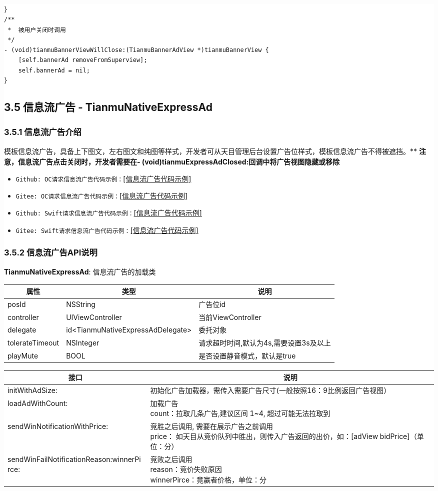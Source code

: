 ```obj-c
}
/**
 *  被用户关闭时调用
 */
- (void)tianmuBannerViewWillClose:(TianmuBannerAdView *)tianmuBannerView {
    [self.bannerAd removeFromSuperview];
    self.bannerAd = nil;
}

```

<div STYLE="page-break-after: always;"></div>

## 3.5 信息流广告 - TianmuNativeExpressAd

### 3.5.1 信息流广告介绍

模板信息流广告，具备上下图文，左右图文和纯图等样式，开发者可从天目管理后台设置广告位样式，模板信息流广告不得被遮挡。** **注意，信息流广告点击关闭时，开发者需要在- (void)tianmuExpressAdClosed:回调中将广告视图隐藏或移除**

- `Github: OC请求信息流广告代码示例：`[[信息流广告代码示例]](https://github.com/ADSuyi/TianmuSDKDemo-OC/blob/master/TianmuSDK-Demo/TianmuAds/NativeAd/TianmuNativeAdViewController.m)
- `Gitee: OC请求信息流广告代码示例：`[[信息流广告代码示例]](https://gitee.com/admobile/tianmu-advertising-sdk-ios/blob/master/TianmuSDK-Demo/TianmuAds/NativeAd/TianmuNativeAdViewController.m)

- `Github: Swift请求信息流广告代码示例：`[[信息流广告代码示例]](https://github.com/ADSuyi/TianmuSDKDemo-Swift/blob/master/TianmuSDK-iOS-Swift/TianmuAds/TianmuNativeAdViewController.swift)
- `Gitee: Swift请求信息流广告代码示例：`[[信息流广告代码示例]](https://gitee.com/admobile/tianmu-advertising-sdk-ios-swift/blob/master/TianmuSDK-iOS-Swift/TianmuAds/TianmuNativeAdViewController.swift)

### 3.5.2 信息流广告API说明

**TianmuNativeExpressAd**: 信息流广告的加载类

| <center>属性</center> | <center>类型</center>  | <center>说明</center>|
|:-----------|:--|:--------|
| posId | NSString | 广告位id  |
| controller | UIViewController | 当前ViewController |
| delegate | id\<TianmuNativeExpressAdDelegate> | 委托对象 |
| tolerateTimeout | NSInteger | 请求超时时间,默认为4s,需要设置3s及以上 |
| playMute | BOOL | 是否设置静音模式，默认是true |

| <center>接口</center> | <center>说明</center>|
|:-----------|:--------|
| initWithAdSize: | 初始化广告加载器，需传入需要广告尺寸(一般按照16：9比例返回广告视图） |
| loadAdWithCount: | 加载广告<br/>count：拉取几条广告,建议区间 1~4, 超过可能无法拉取到 |
| sendWinNotificationWithPrice: | 竞胜之后调用, 需要在展示广告之前调用<br/>price： 如天目从竞价队列中胜出，则传入广告返回的出价，如：[adView bidPrice]（单位：分） |
| sendWinFailNotificationReason:winnerPirce: | 竞败之后调用<br/>reason：竞价失败原因<br/>winnerPirce：竟赢者价格，单位：分 |
